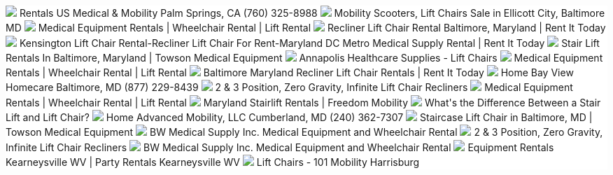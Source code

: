 [ ![](https://www.rentittoday.com/cmsAdmin/uploads/thumb/lift-chair-recliner_023.jpg)](https://www.rentittoday.com/cmsAdmin/uploads/thumb/lift-chair-recliner_023.jpg) Rentals US Medical & Mobility Palm Springs, CA (760) 325-8988
[ ![](https://d14ty28lkqz1hw.cloudfront.net/data/org/16427/media/img/source/edit/1998202_edit.jpg)](https://d14ty28lkqz1hw.cloudfront.net/data/org/16427/media/img/source/edit/1998202_edit.jpg) Mobility Scooters, Lift Chairs Sale in Ellicott City, Baltimore MD
[ ![](https://towsonmedicalequipment.com/wp-content/uploads/2014/08/wheelchair2-300x199.png)](https://towsonmedicalequipment.com/wp-content/uploads/2014/08/wheelchair2-300x199.png) Medical Equipment Rentals | Wheelchair Rental | Lift Rental
[ ![](https://www.rentittoday.com/cmsAdmin/uploads/thumb/pm4150-in-bag.png)](https://www.rentittoday.com/cmsAdmin/uploads/thumb/pm4150-in-bag.png) Recliner Lift Chair Rental Baltimore, Maryland | Rent It Today
[ ![](https://www.rentittoday.com/cmsAdmin/uploads/thumb/b_2.jpg)](https://www.rentittoday.com/cmsAdmin/uploads/thumb/b_2.jpg) Kensington Lift Chair Rental-Recliner Lift Chair For Rent-Maryland DC Metro  Medical Supply Rental | Rent It Today
[ ![](https://towsonmedicalequipment.com/wp-content/uploads/2016/07/IMG_7525-e1469962948258-768x1024.jpg)](https://towsonmedicalequipment.com/wp-content/uploads/2016/07/IMG_7525-e1469962948258-768x1024.jpg) Stair Lift Rentals In Baltimore, Maryland | Towson Medical Equipment
[ ![](http://www.annapolishealthcare.com/_imagecache/PR514-UCB-CoffeeBean-STANDING-768x513.jpg)](http://www.annapolishealthcare.com/_imagecache/PR514-UCB-CoffeeBean-STANDING-768x513.jpg) Annapolis Healthcare Supplies - Lift Chairs
[ ![](https://towsonmedicalequipment.com/wp-content/uploads/2016/03/102exl-rd.jpg)](https://towsonmedicalequipment.com/wp-content/uploads/2016/03/102exl-rd.jpg) Medical Equipment Rentals | Wheelchair Rental | Lift Rental
[ ![](https://www.rentittoday.com/cmsAdmin/uploads/thumb/Wheelchair_001_002_001_002_003_001_001_001.gif)](https://www.rentittoday.com/cmsAdmin/uploads/thumb/Wheelchair_001_002_001_002_003_001_001_001.gif) Baltimore Maryland Recliner Lift Chair Rentals | Rent It Today
[ ![](https://cdnmedia.endeavorsuite.com/images/corporate/webdesign/merchslides/liftchairs/56764c33-22c8-4460-9e59-cfe02a320474.jpg)](https://cdnmedia.endeavorsuite.com/images/corporate/webdesign/merchslides/liftchairs/56764c33-22c8-4460-9e59-cfe02a320474.jpg) Home Bay View Homecare Baltimore, MD (877) 229-8439
[ ![](https://mass-media.s3.us-west-1.amazonaws.com/137c631fe2234829a931b9183e4280a7/md/2-position-lift-chairs.jpg)](https://mass-media.s3.us-west-1.amazonaws.com/137c631fe2234829a931b9183e4280a7/md/2-position-lift-chairs.jpg) 2 & 3 Position, Zero Gravity, Infinite Lift Chair Recliners
[ ![](https://towsonmedicalequipment.com/wp-content/uploads/2019/11/1100-with-staircase-1-300x300.jpg)](https://towsonmedicalequipment.com/wp-content/uploads/2019/11/1100-with-staircase-1-300x300.jpg) Medical Equipment Rentals | Wheelchair Rental | Lift Rental
[ ![](https://www.freedommobilitysolutions.com/wp-content/uploads/2018/01/Stair-Elderly-Chair-Lift-Rental-300x204.jpg)](https://www.freedommobilitysolutions.com/wp-content/uploads/2018/01/Stair-Elderly-Chair-Lift-Rental-300x204.jpg) Maryland Stairlift Rentals | Freedom Mobility
[ ![](https://www.lifewaymobility.com/customer-content/www/CMS/files/Blog/55847108750__0BBF39C1-D3E9-443D-AD23-A586BF12E53F.jpg)](https://www.lifewaymobility.com/customer-content/www/CMS/files/Blog/55847108750__0BBF39C1-D3E9-443D-AD23-A586BF12E53F.jpg) What's the Difference Between a Stair Lift and Lift Chair?
[ ![](https://cdnmedia.endeavorsuite.com/images/corporate/webdesign/merchslides/liftchairs/ef4f7890-1b75-4540-9f65-6cbc3759519f.jpg)](https://cdnmedia.endeavorsuite.com/images/corporate/webdesign/merchslides/liftchairs/ef4f7890-1b75-4540-9f65-6cbc3759519f.jpg) Home Advanced Mobility, LLC Cumberland, MD (240) 362-7307
[ ![](https://towsonmedicalequipment.com/wp-content/uploads/2016/09/IMG_8078-e1485428206527.jpg)](https://towsonmedicalequipment.com/wp-content/uploads/2016/09/IMG_8078-e1485428206527.jpg) Staircase Lift Chair in Baltimore, MD | Towson Medical Equipment
[ ![](http://www.bwmedi.com/slide/NDM200PS.jpg)](http://www.bwmedi.com/slide/NDM200PS.jpg) BW Medical Supply Inc. Medical Equipment and Wheelchair Rental
[ ![](https://mass-media.s3.us-west-1.amazonaws.com/137c631fe2234829a931b9183e4280a7/md/3-position-lift-chairs.jpg)](https://mass-media.s3.us-west-1.amazonaws.com/137c631fe2234829a931b9183e4280a7/md/3-position-lift-chairs.jpg) 2 & 3 Position, Zero Gravity, Infinite Lift Chair Recliners
[ ![](http://www.bwmedi.com/admin/uploadimg/b_34.JPG)](http://www.bwmedi.com/admin/uploadimg/b_34.JPG) BW Medical Supply Inc. Medical Equipment and Wheelchair Rental
[ ![](https://www.jefferson-rentals.com/slideshow/slide-party-1.jpg)](https://www.jefferson-rentals.com/slideshow/slide-party-1.jpg) Equipment Rentals Kearneysville WV | Party Rentals Kearneysville WV
[ ![](https://101mobility.com/harrisburg/wp-content/uploads/sites/37/Heritage-Lifestyle-1000px-800x800.jpg)](https://101mobility.com/harrisburg/wp-content/uploads/sites/37/Heritage-Lifestyle-1000px-800x800.jpg) Lift Chairs - 101 Mobility Harrisburg